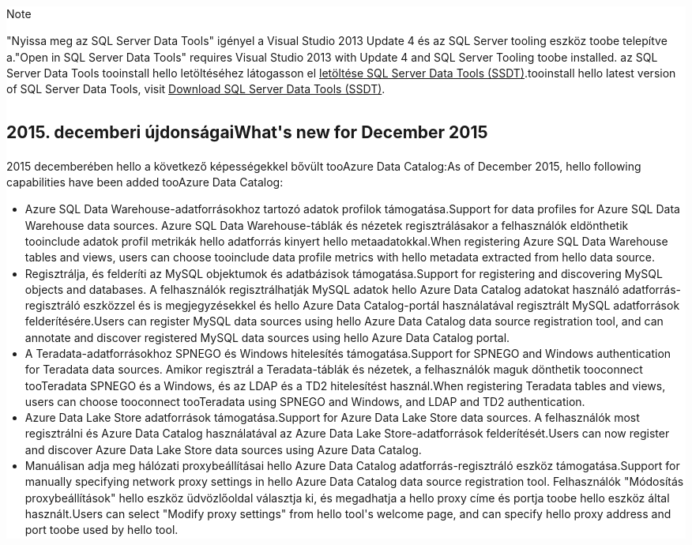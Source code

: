 > [!NOTE]
> <span data-ttu-id="ab41b-265">"Nyissa meg az SQL Server Data Tools" igényel a Visual Studio 2013 Update 4 és az SQL Server tooling eszköz toobe telepítve a.</span><span class="sxs-lookup"><span data-stu-id="ab41b-265">"Open in SQL Server Data Tools" requires Visual Studio 2013 with Update 4 and SQL Server Tooling toobe installed.</span></span> <span data-ttu-id="ab41b-266">az SQL Server Data Tools tooinstall hello letöltéséhez látogasson el [letöltése SQL Server Data Tools (SSDT)](https://msdn.microsoft.com/library/mt204009.aspx).</span><span class="sxs-lookup"><span data-stu-id="ab41b-266">tooinstall hello latest version of SQL Server Data Tools, visit [Download SQL Server Data Tools (SSDT)](https://msdn.microsoft.com/library/mt204009.aspx).</span></span>


## <a name="whats-new-for-december-2015"></a><span data-ttu-id="ab41b-267">2015. decemberi újdonságai</span><span class="sxs-lookup"><span data-stu-id="ab41b-267">What's new for December 2015</span></span>
<span data-ttu-id="ab41b-268">2015 decemberében hello a következő képességekkel bővült tooAzure Data Catalog:</span><span class="sxs-lookup"><span data-stu-id="ab41b-268">As of December 2015, hello following capabilities have been added tooAzure Data Catalog:</span></span>

* <span data-ttu-id="ab41b-269">Azure SQL Data Warehouse-adatforrásokhoz tartozó adatok profilok támogatása.</span><span class="sxs-lookup"><span data-stu-id="ab41b-269">Support for data profiles for Azure SQL Data Warehouse data sources.</span></span> <span data-ttu-id="ab41b-270">Azure SQL Data Warehouse-táblák és nézetek regisztrálásakor a felhasználók eldönthetik tooinclude adatok profil metrikák hello adatforrás kinyert hello metaadatokkal.</span><span class="sxs-lookup"><span data-stu-id="ab41b-270">When registering Azure SQL Data Warehouse tables and views, users can choose tooinclude data profile metrics with hello metadata extracted from hello data source.</span></span>
* <span data-ttu-id="ab41b-271">Regisztrálja, és felderíti az MySQL objektumok és adatbázisok támogatása.</span><span class="sxs-lookup"><span data-stu-id="ab41b-271">Support for registering and discovering MySQL objects and databases.</span></span> <span data-ttu-id="ab41b-272">A felhasználók regisztrálhatják MySQL adatok hello Azure Data Catalog adatokat használó adatforrás-regisztráló eszközzel és is megjegyzésekkel és hello Azure Data Catalog-portál használatával regisztrált MySQL adatforrások felderítésére.</span><span class="sxs-lookup"><span data-stu-id="ab41b-272">Users can register MySQL data sources using hello Azure Data Catalog data source registration tool, and can annotate and discover registered MySQL data sources using hello Azure Data Catalog portal.</span></span>
* <span data-ttu-id="ab41b-273">A Teradata-adatforrásokhoz SPNEGO és Windows hitelesítés támogatása.</span><span class="sxs-lookup"><span data-stu-id="ab41b-273">Support for SPNEGO and Windows authentication for Teradata data sources.</span></span> <span data-ttu-id="ab41b-274">Amikor regisztrál a Teradata-táblák és nézetek, a felhasználók maguk dönthetik tooconnect tooTeradata SPNEGO és a Windows, és az LDAP és a TD2 hitelesítést használ.</span><span class="sxs-lookup"><span data-stu-id="ab41b-274">When registering Teradata tables and views, users can choose tooconnect tooTeradata using SPNEGO and Windows, and LDAP and TD2 authentication.</span></span>
* <span data-ttu-id="ab41b-275">Azure Data Lake Store adatforrások támogatása.</span><span class="sxs-lookup"><span data-stu-id="ab41b-275">Support for Azure Data Lake Store data sources.</span></span> <span data-ttu-id="ab41b-276">A felhasználók most regisztrálni és Azure Data Catalog használatával az Azure Data Lake Store-adatforrások felderítését.</span><span class="sxs-lookup"><span data-stu-id="ab41b-276">Users can now register and discover Azure Data Lake Store data sources using Azure Data Catalog.</span></span>
* <span data-ttu-id="ab41b-277">Manuálisan adja meg hálózati proxybeállításai hello Azure Data Catalog adatforrás-regisztráló eszköz támogatása.</span><span class="sxs-lookup"><span data-stu-id="ab41b-277">Support for manually specifying network proxy settings in hello Azure Data Catalog data source registration tool.</span></span> <span data-ttu-id="ab41b-278">Felhasználók "Módosítás proxybeállítások" hello eszköz üdvözlőoldal választja ki, és megadhatja a hello proxy címe és portja toobe hello eszköz által használt.</span><span class="sxs-lookup"><span data-stu-id="ab41b-278">Users can select "Modify proxy settings" from hello tool's welcome page, and can specify hello proxy address and port toobe used by hello tool.</span></span>
